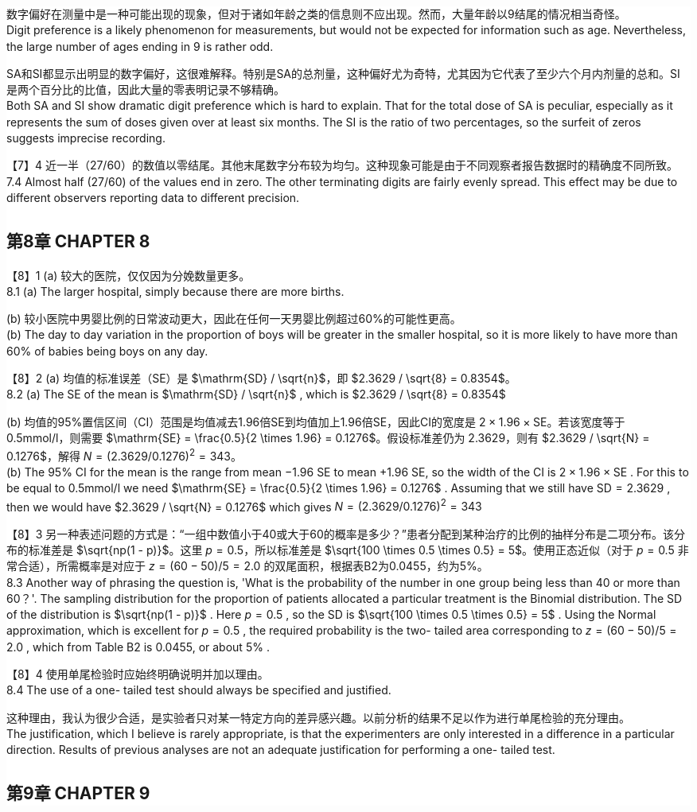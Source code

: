 数字偏好在测量中是一种可能出现的现象，但对于诸如年龄之类的信息则不应出现。然而，大量年龄以9结尾的情况相当奇怪。  
Digit preference is a likely phenomenon for measurements, but would not be expected for information such as age. Nevertheless, the large number of ages ending in 9 is rather odd.  

SA和SI都显示出明显的数字偏好，这很难解释。特别是SA的总剂量，这种偏好尤为奇特，尤其因为它代表了至少六个月内剂量的总和。SI是两个百分比的比值，因此大量的零表明记录不够精确。  
Both SA and SI show dramatic digit preference which is hard to explain. That for the total dose of SA is peculiar, especially as it represents the sum of doses given over at least six months. The SI is the ratio of two percentages, so the surfeit of zeros suggests imprecise recording.  

【7】4 近一半（27/60）的数值以零结尾。其他末尾数字分布较为均匀。这种现象可能是由于不同观察者报告数据时的精确度不同所致。  
7.4 Almost half (27/60) of the values end in zero. The other terminating digits are fairly evenly spread. This effect may be due to different observers reporting data to different precision.  

## 第8章  CHAPTER 8  

【8】1 (a) 较大的医院，仅仅因为分娩数量更多。  
8.1 (a) The larger hospital, simply because there are more births.  

(b) 较小医院中男婴比例的日常波动更大，因此在任何一天男婴比例超过60%的可能性更高。  
(b) The day to day variation in the proportion of boys will be greater in the smaller hospital, so it is more likely to have more than  $60\%$  of babies being boys on any day.  

【8】2 (a) 均值的标准误差（SE）是 $\mathrm{SD} / \sqrt{n}$，即 $2.3629 / \sqrt{8} = 0.8354$。  
8.2 (a) The SE of the mean is  $\mathrm{SD} / \sqrt{n}$ , which is  $2.3629 / \sqrt{8} = 0.8354$  

(b) 均值的95%置信区间（CI）范围是均值减去1.96倍SE到均值加上1.96倍SE，因此CI的宽度是 $2 \times 1.96 \times \mathrm{SE}$。若该宽度等于 $0.5 \mathrm{mmol / l}$，则需要 $\mathrm{SE} = \frac{0.5}{2 \times 1.96} = 0.1276$。假设标准差仍为 $2.3629$，则有 $2.3629 / \sqrt{N} = 0.1276$，解得 $N = (2.3629 / 0.1276)^2 = 343$。  
(b) The  $95\%$  CI for the mean is the range from mean  $-1.96$  SE to mean  $+1.96$  SE, so the width of the CI is  $2 \times 1.96 \times \mathrm{SE}$ . For this to be equal to  $0.5 \mathrm{mmol / l}$  we need  $\mathrm{SE} = \frac{0.5}{2 \times 1.96} = 0.1276$ . Assuming that we still have  $\mathrm{SD} = 2.3629$ , then we would have  $2.3629 / \sqrt{N} = 0.1276$  which gives  $N = (2.3629 / 0.1276)^2 = 343$  

【8】3 另一种表述问题的方式是：“一组中数值小于40或大于60的概率是多少？”患者分配到某种治疗的比例的抽样分布是二项分布。该分布的标准差是 $\sqrt{np(1 - p)}$。这里 $p = 0.5$，所以标准差是 $\sqrt{100 \times 0.5 \times 0.5} = 5$。使用正态近似（对于 $p = 0.5$ 非常合适），所需概率是对应于 $z = (60 - 50) / 5 = 2.0$ 的双尾面积，根据表B2为0.0455，约为5%。  
8.3 Another way of phrasing the question is, 'What is the probability of the number in one group being less than 40 or more than 60？'. The sampling distribution for the proportion of patients allocated a particular treatment is the Binomial distribution. The SD of the distribution is  $\sqrt{np(1 - p)}$ . Here  $p = 0.5$ , so the SD is  $\sqrt{100 \times 0.5 \times 0.5} = 5$ . Using the Normal approximation, which is excellent for  $p = 0.5$ , the required probability is the two- tailed area corresponding to  $z = (60 - 50) / 5 = 2.0$ , which from Table B2 is 0.0455, or about  $5\%$ .  

【8】4 使用单尾检验时应始终明确说明并加以理由。  
8.4 The use of a one- tailed test should always be specified and justified.  

这种理由，我认为很少合适，是实验者只对某一特定方向的差异感兴趣。以前分析的结果不足以作为进行单尾检验的充分理由。  
The justification, which I believe is rarely appropriate, is that the experimenters are only interested in a difference in a particular direction. Results of previous analyses are not an adequate justification for performing a one- tailed test.  

## 第9章  CHAPTER 9  
